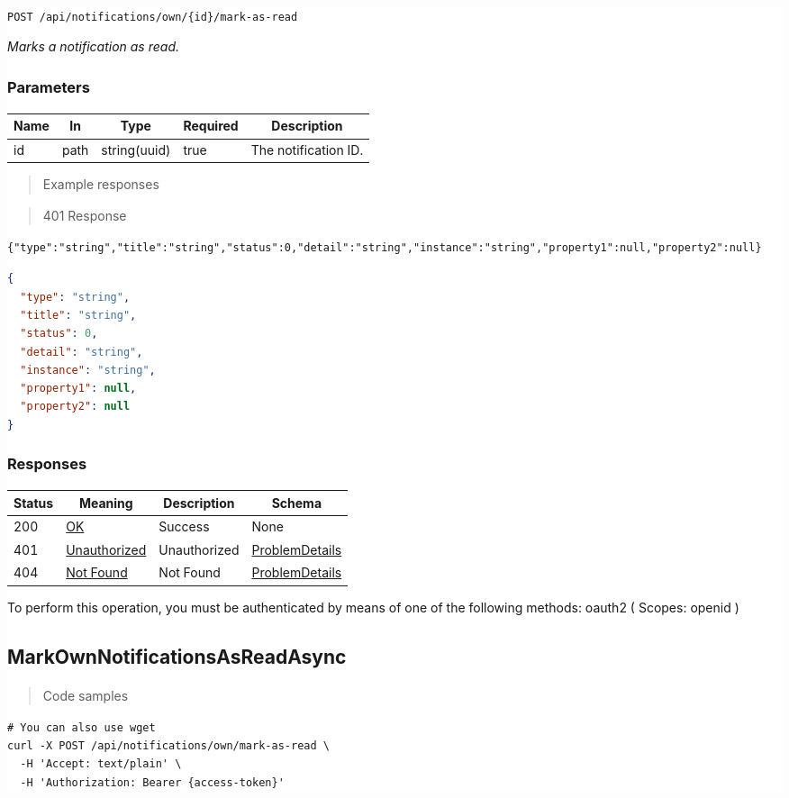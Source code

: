 `POST /api/notifications/own/{id}/mark-as-read`

*Marks a notification as read.*

<h3 id="markownnotificationasreadasync-parameters">Parameters</h3>

|Name|In|Type|Required|Description|
|---|---|---|---|---|
|id|path|string(uuid)|true|The notification ID.|

> Example responses

> 401 Response

```
{"type":"string","title":"string","status":0,"detail":"string","instance":"string","property1":null,"property2":null}
```

```json
{
  "type": "string",
  "title": "string",
  "status": 0,
  "detail": "string",
  "instance": "string",
  "property1": null,
  "property2": null
}
```

<h3 id="markownnotificationasreadasync-responses">Responses</h3>

|Status|Meaning|Description|Schema|
|---|---|---|---|
|200|[OK](https://tools.ietf.org/html/rfc7231#section-6.3.1)|Success|None|
|401|[Unauthorized](https://tools.ietf.org/html/rfc7235#section-3.1)|Unauthorized|[ProblemDetails](#schemaproblemdetails)|
|404|[Not Found](https://tools.ietf.org/html/rfc7231#section-6.5.4)|Not Found|[ProblemDetails](#schemaproblemdetails)|

<aside class="warning">
To perform this operation, you must be authenticated by means of one of the following methods:
oauth2 ( Scopes: openid )
</aside>

## MarkOwnNotificationsAsReadAsync

<a id="opIdMarkOwnNotificationsAsReadAsync"></a>

> Code samples

```shell
# You can also use wget
curl -X POST /api/notifications/own/mark-as-read \
  -H 'Accept: text/plain' \
  -H 'Authorization: Bearer {access-token}'

```
